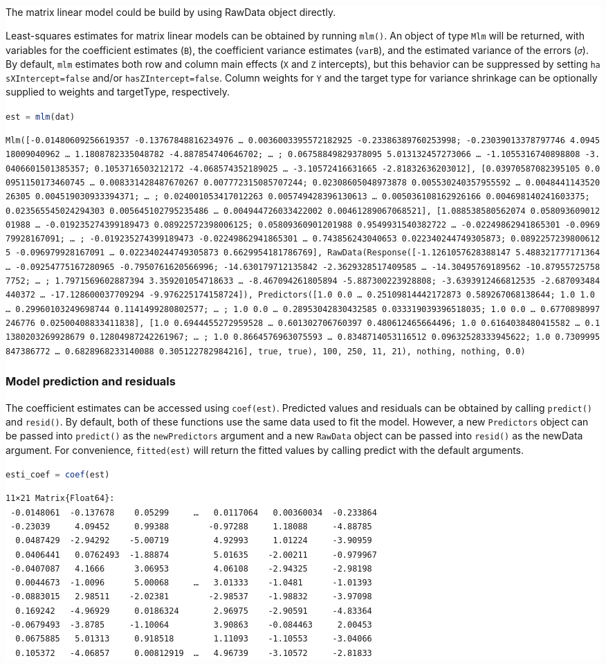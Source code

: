 The matrix linear model could be build by using RawData object directly.

Least-squares estimates for matrix linear models can be obtained by running `mlm()`. An object of type `Mlm` will be returned, with variables for the coefficient estimates (`B`), the coefficient variance estimates (`varB`), and the estimated variance of the errors (`𝜎`). By default, `mlm` estimates both row and column main effects (`X` and `Z` intercepts), but this behavior can be suppressed by setting `hasXIntercept=false` and/or `hasZIntercept=false`. Column weights for `Y` and the target type for variance shrinkage can be optionally supplied to weights and targetType, respectively.


```julia
est = mlm(dat)
```




    Mlm([-0.01480609256619357 -0.13767848816234976 … 0.0036003395572182925 -0.23386389760253998; -0.23039013378797746 4.094518009040962 … 1.1808782335048782 -4.887854740646702; … ; 0.06758849829378095 5.013132457273066 … -1.1055316740898808 -3.0406601501385357; 0.1053716503212172 -4.068574352189025 … -3.10572416631665 -2.81832636203012], [0.03970587082395105 0.00951150173460745 … 0.008331428487670267 0.007772315085707244; 0.02308605048973878 0.005530240357955592 … 0.004844114352026305 0.004519030933394371; … ; 0.024001053417012263 0.005749428396130613 … 0.005036108162926166 0.004698140241603375; 0.023565545024294303 0.005645102795235486 … 0.004944726033422002 0.00461289067068521], [1.088538580562074 0.05809360901201988 … -0.019235274399189473 0.08922572398006125; 0.05809360901201988 0.9549931540382722 … -0.02249862941865301 -0.096979928167091; … ; -0.019235274399189473 -0.02249862941865301 … 0.743856243040653 0.022340244749305873; 0.08922572398006125 -0.096979928167091 … 0.022340244749305873 0.6629954181786769], RawData(Response([-1.1261057628388147 5.488321777171364 … -0.09254775167280965 -0.7950761620566996; -14.630179712135842 -2.3629328517409585 … -14.30495769189562 -10.879557257587752; … ; 1.7971569602887394 3.359201054718633 … -8.467094261805894 -5.887300223928808; -3.6393912466812535 -2.687093484440372 … -17.128600037709294 -9.976225174158724]), Predictors([1.0 0.0 … 0.25109814442172873 0.589267068138644; 1.0 1.0 … 0.29960103249698744 0.1141499280802577; … ; 1.0 0.0 … 0.28953042830432585 0.033319039396518035; 1.0 0.0 … 0.6770898997246776 0.02500408833411838], [1.0 0.6944455272959528 … 0.601302706760397 0.480612465664496; 1.0 0.6164038480415582 … 0.11380203269928679 0.12804987242261967; … ; 1.0 0.8664576963075593 … 0.8348714053116512 0.09632528333945622; 1.0 0.7309995847386772 … 0.6828968233140088 0.305122782984216], true, true), 100, 250, 11, 21), nothing, nothing, 0.0)



### Model prediction and residuals

The coefficient estimates can be accessed using `coef(est)`. Predicted values and residuals can be obtained by calling `predict()` and `resid()`. By default, both of these functions use the same data used to fit the model. However, a new `Predictors` object can be passed into `predict()` as the `newPredictors` argument and a new `RawData` object can be passed into `resid()` as the newData argument. For convenience, `fitted(est)` will return the fitted values by calling predict with the default arguments.



```julia
esti_coef = coef(est)
```




    11×21 Matrix{Float64}:
     -0.0148061  -0.137678    0.05299     …   0.0117064   0.00360034  -0.233864
     -0.23039     4.09452     0.99388        -0.97288     1.18088     -4.88785
      0.0487429  -2.94292    -5.00719         4.92993     1.01224     -3.90959
      0.0406441   0.0762493  -1.88874         5.01635    -2.00211     -0.979967
     -0.0407087   4.1666      3.06953         4.06108    -2.94325     -2.98198
      0.0044673  -1.0096      5.00068     …   3.01333    -1.0481      -1.01393
     -0.0883015   2.98511    -2.02381        -2.98537    -1.98832     -3.97098
      0.169242   -4.96929     0.0186324       2.96975    -2.90591     -4.83364
     -0.0679493  -3.8785     -1.10064         3.90863    -0.084463     2.00453
      0.0675885   5.01313     0.918518        1.11093    -1.10553     -3.04066
      0.105372   -4.06857     0.00812919  …   4.96739    -3.10572     -2.81833
